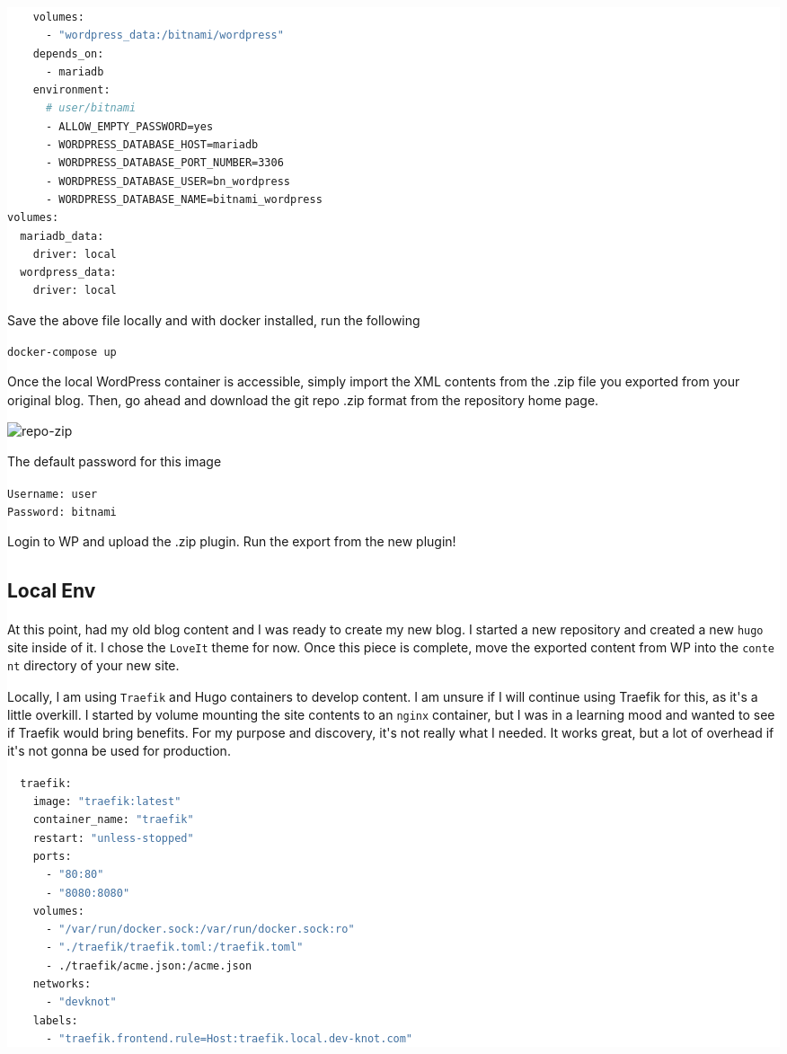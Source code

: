 ```bash
    volumes:
      - "wordpress_data:/bitnami/wordpress"
    depends_on:
      - mariadb
    environment:
      # user/bitnami
      - ALLOW_EMPTY_PASSWORD=yes
      - WORDPRESS_DATABASE_HOST=mariadb
      - WORDPRESS_DATABASE_PORT_NUMBER=3306
      - WORDPRESS_DATABASE_USER=bn_wordpress
      - WORDPRESS_DATABASE_NAME=bitnami_wordpress
volumes:
  mariadb_data:
    driver: local
  wordpress_data:
    driver: local
```

Save the above file locally and with docker installed, run the following

```bash
docker-compose up
```

Once the local WordPress container is accessible, simply import the XML contents from the .zip file you exported from your original blog. Then, go ahead and download the git repo .zip format from the repository home page.

![repo-zip](/images/2022-06/repo-zip.png)

The default password for this image

```bash
Username: user
Password: bitnami
```

Login to WP and upload the .zip plugin. Run the export from the new plugin!

## Local Env

At this point, had my old blog content and I was ready to create my new blog. I started a new repository and created a new `hugo` site inside of it. I chose the `LoveIt` theme for now. Once this piece is complete, move the exported content from WP into the `content` directory of your new site.

Locally, I am using `Traefik` and Hugo containers to develop content. I am unsure if I will continue using Traefik for this, as it's a little overkill. I started by volume mounting the site contents to an `nginx` container, but I was in a learning mood and wanted to see if Traefik would bring benefits. For my purpose and discovery, it's not really what I needed. It works great, but a lot of overhead if it's not gonna be used for production.

```bash
  traefik:
    image: "traefik:latest"
    container_name: "traefik"
    restart: "unless-stopped"
    ports:
      - "80:80"
      - "8080:8080"
    volumes:
      - "/var/run/docker.sock:/var/run/docker.sock:ro"
      - "./traefik/traefik.toml:/traefik.toml"
      - ./traefik/acme.json:/acme.json
    networks:
      - "devknot"
    labels:
      - "traefik.frontend.rule=Host:traefik.local.dev-knot.com"
```